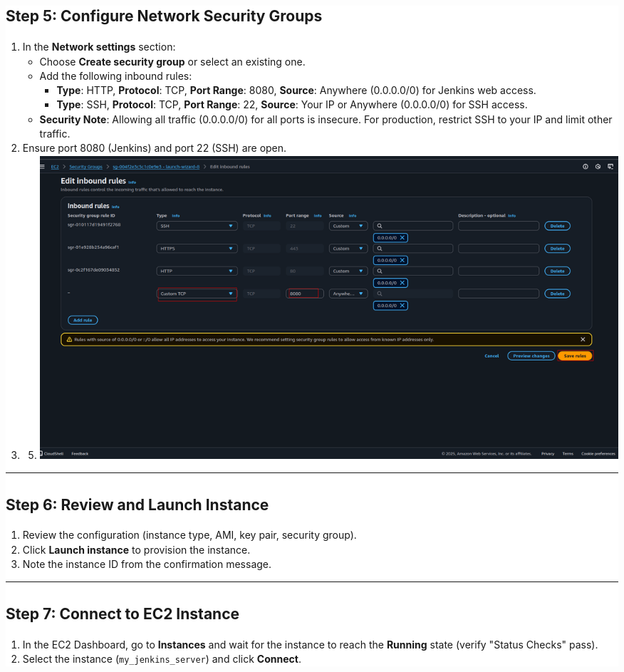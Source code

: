 ## Step 5: Configure Network Security Groups
1. In the **Network settings** section:
   - Choose **Create security group** or select an existing one.
   - Add the following inbound rules:
     - **Type**: HTTP, **Protocol**: TCP, **Port Range**: 8080, **Source**: Anywhere (0.0.0.0/0) for Jenkins web access.
     - **Type**: SSH, **Protocol**: TCP, **Port Range**: 22, **Source**: Your IP or Anywhere (0.0.0.0/0) for SSH access.
   - **Security Note**: Allowing all traffic (0.0.0.0/0) for all ports is insecure. For production, restrict SSH to your IP and limit other traffic.
2. Ensure port 8080 (Jenkins) and port 22 (SSH) are open.
3. 5. ![image](images/ec2-3.png) 


---

## Step 6: Review and Launch Instance
1. Review the configuration (instance type, AMI, key pair, security group).
2. Click **Launch instance** to provision the instance.
3. Note the instance ID from the confirmation message.

---

## Step 7: Connect to EC2 Instance
1. In the EC2 Dashboard, go to **Instances** and wait for the instance to reach the **Running** state (verify "Status Checks" pass).
2. Select the instance (`my_jenkins_server`) and click **Connect**.